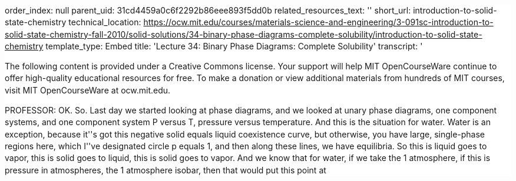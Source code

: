 order_index: null
parent_uid: 31cd4459a0c6f2292b86eee893f5dd0b
related_resources_text: ''
short_url: introduction-to-solid-state-chemistry
technical_location: https://ocw.mit.edu/courses/materials-science-and-engineering/3-091sc-introduction-to-solid-state-chemistry-fall-2010/solid-solutions/34-binary-phase-diagrams-complete-solubility/introduction-to-solid-state-chemistry
template_type: Embed
title: 'Lecture 34: Binary Phase Diagrams: Complete Solubility'
transcript: '<p><span m="30">The</span> <span m="100">following</span> <span m="520">content</span>
  <span m="1110">is</span> <span m="1220">provided</span> <span m="1690">under</span>
  <span m="1950">a</span> <span m="1990">Creative</span> <span m="2400">Commons</span>
  <span m="2670">license.</span> <span m="3830">Your</span> <span m="4080">support</span>
  <span m="4590">will</span> <span m="4770">help</span> <span m="5120">MIT</span>
  <span m="5440">OpenCourseWare</span> <span m="6270">continue</span> <span m="6760">to</span>
  <span m="6850">offer</span> <span m="7340">high-quality</span> <span m="8030">educational</span>
  <span m="8630">resources</span> <span m="9230">for</span> <span m="9430">free.</span>
  <span m="10510">To</span> <span m="10640">make</span> <span m="10840">a</span> <span
  m="10890">donation</span> <span m="11570">or</span> <span m="11810">view</span>
  <span m="12310">additional</span> <span m="12720">materials</span> <span m="13210">from</span>
  <span m="13390">hundreds</span> <span m="13830">of</span> <span m="13920">MIT</span>
  <span m="14390">courses,</span> <span m="15340">visit</span> <span m="15700">MIT</span>
  <span m="15840">OpenCourseWare</span> <span m="17190">at</span> <span m="17490">ocw.mit.edu.</span></p><p><span
  m="21050">PROFESSOR: OK.</span> <span m="21470">So.</span> <span m="24740">Last</span>
  <span m="25070">day</span> <span m="25200">we</span> <span m="25330">started</span>
  <span m="25610">looking</span> <span m="25820">at</span> <span m="25920">phase</span>
  <span m="26180">diagrams,</span> <span m="27200">and</span> <span m="27320">we</span>
  <span m="27410">looked</span> <span m="27590">at</span> <span m="27650">unary</span>
  <span m="27980">phase</span> <span m="28550">diagrams,</span> <span m="29860">one</span>
  <span m="30090">component</span> <span m="30610">systems,</span> <span m="31350">and</span>
  <span m="31640">one</span> <span m="31780">component</span> <span m="32210">system</span>
  <span m="32570">P</span> <span m="32750">versus</span> <span m="33200">T,</span>
  <span m="33545">pressure</span> <span m="33890">versus</span> <span m="34170">temperature.</span>
  <span m="35060">And</span> <span m="35440">this</span> <span m="35630">is</span>
  <span m="35830">the</span> <span m="37190">situation</span> <span m="37920">for</span>
  <span m="38440">water.</span> <span m="39130">Water</span> <span m="39500">is</span>
  <span m="39570">an</span> <span m="39690">exception,</span> <span m="40220">because</span>
  <span m="40510">it''s</span> <span m="40630">got</span> <span m="40830">this</span>
  <span m="41020">negative</span> <span m="41920">solid</span> <span m="42370">equals</span>
  <span m="42790">liquid</span> <span m="43500">coexistence</span> <span m="44350">curve,</span>
  <span m="45020">but</span> <span m="45210">otherwise,</span> <span m="45790">you</span>
  <span m="45890">have</span> <span m="47330">large,</span> <span m="48030">single-phase</span>
  <span m="49020">regions</span> <span m="49700">here,</span> <span m="49990">which</span>
  <span m="50210">I''ve</span> <span m="50390">designated</span> <span m="50970">circle</span>
  <span m="51380">p</span> <span m="51700">equals</span> <span m="52140">1,</span>
  <span m="52790">and</span> <span m="53170">then</span> <span m="53520">along</span>
  <span m="54040">these</span> <span m="54290">lines,</span> <span m="54850">we</span>
  <span m="54970">have</span> <span m="55100">equilibria.</span> <span m="56310">So</span>
  <span m="56540">this</span> <span m="56740">is</span> <span m="56880">liquid</span>
  <span m="57270">goes</span> <span m="57550">to</span> <span m="57660">vapor,</span>
  <span m="58160">this is</span> <span m="58490">solid</span> <span m="58870">goes</span>
  <span m="59120">to</span> <span m="59230">liquid,</span> <span m="59600">this</span>
  <span m="59770">is</span> <span m="59900">solid</span> <span m="60310">goes</span>
  <span m="60580">to</span> <span m="60690">vapor.</span> <span m="61410">And</span>
  <span m="61650">we</span> <span m="61750">know</span> <span m="61940">that</span>
  <span m="62120">for</span> <span m="62240">water,</span> <span m="62730">if</span>
  <span m="62960">we</span> <span m="63080">take</span> <span m="63740">the</span>
  <span m="64050">1</span> <span m="64320">atmosphere,</span> <span m="65470">if</span>
  <span m="65640">this</span> <span m="65830">is</span> <span m="65970">pressure in</span>
  <span m="66500">atmospheres,</span> <span m="67252">the</span> <span m="67630">1</span>
  <span m="67960">atmosphere</span> <span m="68800">isobar,</span> <span m="69690">then</span>
  <span m="69830">that</span> <span m="70000">would</span> <span m="70170">put</span>
  <span m="70460">this</span> <span m="71990">point</span> <span m="72490">at</span>